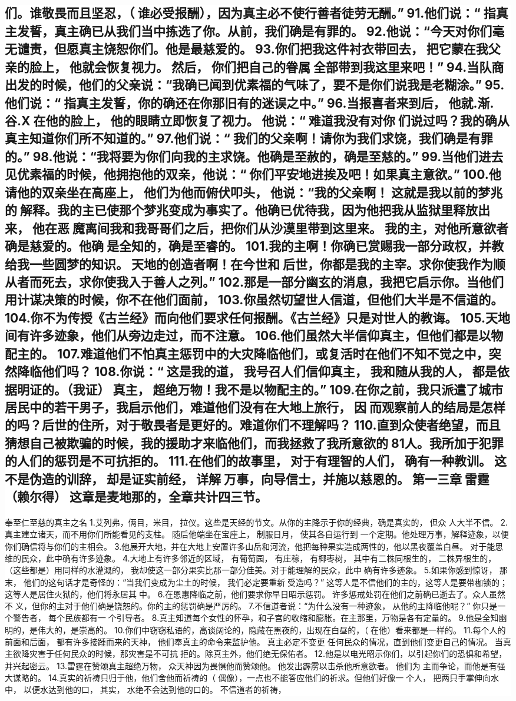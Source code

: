 们。谁敬畏而且坚忍，（ 谁必受报酬），因为真主必不使行善者徒劳无酬。”
91.他们说：“ 指真主发誓，真主确已从我们当中拣选了你。从前，我们确是有罪的。
92.他说：“今天对你们毫无谴责，但愿真主饶恕你们。他是最慈爱的。
93.你们把我这件衬衣带回去， 把它蒙在我父亲的脸上， 他就会恢复视力。 然后， 你们把自己的眷属
全部带到我这里来吧！”
94.当队商出发的时候，他们的父亲说：“我确已闻到优素福的气味了，要不是你们说我是老糊涂。”
95.他们说：“ 指真主发誓，你的确还在你那旧有的迷误之中。”
96.当报喜者来到后， 他就.渐.谷.X 在他的脸上， 他的眼睛立即恢复了视力。 他说：“ 难道我没有对你
们说过吗？我的确从真主知道你们所不知道的。”
97.他们说：“ 我们的父亲啊！请你为我们求饶，我们确是有罪的。”
98.他说：“我将要为你们向我的主求饶。他确是至赦的，确是至慈的。”
99.当他们进去见优素福的时候，他拥抱他的双亲，他说：“ 你们平安地进挨及吧！如果真主意欲。”
100.他请他的双亲坐在高座上， 他们为他而俯伏叩头， 他说：“我的父亲啊！ 这就是我以前的梦兆的
解释。我的主已使那个梦兆变成为事实了。他确已优待我，因为他把我从监狱里释放出来， 他在恶
魔离间我和我哥哥们之后，把你们从沙漠里带到这里来。 我的主，对他所意欲者确是慈爱的。他确
是全知的，确是至睿的。
101.我的主啊！你确已赏赐我一部分政权，并教给我一些圆梦的知识。 天地的创造者啊！在今世和
后世，你都是我的主宰。求你使我作为顺从者而死去，求你使我入于善人之列。”
102.那是一部分幽玄的消息，我把它启示你。当他们用计谋决策的时候，你不在他们面前，
103.你虽然切望世人信道，但他们大半是不信道的。
104.你不为传授《古兰经》而向他们要求任何报酬。《古兰经》只是对世人的教诲。
105.天地间有许多迹象，他们从旁边走过，而不注意。
106.他们虽然大半信仰真主，但他们都是以物配主的。
107.难道他们不怕真主惩罚中的大灾降临他们，或复活时在他们不知不觉之中，突然降临他们吗？
108.你说：“ 这是我的道， 我号召人们信仰真主， 我和随从我的人， 都是依据明证的。（我证） 真主，
超绝万物！我不是以物配主的。”
109.在你之前，我只派遣了城市居民中的若干男子，我启示他们，难道他们没有在大地上旅行， 因
而观察前人的结局是怎样的吗？后世的住所，对于敬畏者是更好的。难道你们不理解吗？
110.直到众使者绝望，而且猜想自己被欺骗的时候，我的援助才来临他们，而我拯救了我所意欲的
81人。我所加于犯罪的人们的惩罚是不可抗拒的。
111.在他们的故事里， 对于有理智的人们， 确有一种教训。 这不是伪造的训辞， 却是证实前经， 详解
万事，向导信士，并施以慈恩的。
第一三章 雷霆（赖尔得）
这章是麦地那的，全章共计四三节。
--------------------------------------------------------------------------------------------------------------------------------
奉至仁至慈的真主之名
1.艾列弗，俩目，米目， 拉仪。这些是天经的节文。从你的主降示于你的经典，确是真实的， 但众
人大半不信。
2.真主建立诸天，而不用你们所能看见的支柱。 随后他端坐在宝座上， 制服日月， 使其各自运行到
一个定期。他处理万事，解释迹象，以便你们确信将与你们的主相会。
3.他展开大地，并在大地上安置许多山岳和河流，他把每种果实造成两性的，他以黑夜覆盖白昼。
对于能思维的民众，此中确有许多迹象。
4.大地上有许多邻近的区域， 有葡萄园， 有庄稼， 有椰枣树， 其中有二株同根生的， 二株异根生的，
（这些都是）用同样的水灌溉的， 我却使这一部分果实比那一部分佳美。对于能理解的民众，此中
确有许多迹象。
5.如果你感到惊讶， 那末， 他们的这句话才是奇怪的：“当我们变成为尘土的时候， 我们必定要重新
受造吗？” 这等人是不信他们的主的，这等人是要带枷锁的；这等人是居住火狱的，他们将永居其
中。
6.在恩惠降临之前，他们要求你早日昭示惩罚。 许多惩戒处罚在他们之前确已逝去了。众人虽然不
义，但你的主对于他们确是饶恕的。你的主的惩罚确是严厉的。
7.不信道者说：“为什么没有一种迹象， 从他的主降临他呢？” 你只是一个警告者， 每个民族都有一
个引导者。
8.真主知道每个女性的怀孕，和子宫的收缩和膨胀。在主那里，万物是各有定量的。
9.他是全知幽明的，是伟大的，是崇高的。
10.你们中窃窃私语的，高谈阔论的，隐藏在黑夜的，出现在白昼的，（ 在他）看来都是一样的。
11.每个人的前面和后面， 都有许多接踵而来的天神， 他们奉真主的命令来监护他。 真主必定不变更
任何民众的情况，直到他们变更自己的情况。 当真主欲降灾害于任何民众的时候，那灾害是不可抗
拒的。除真主外，他们绝无保佑者。
12.他是以电光昭示你们，以引起你们的恐惧和希望，并兴起密云。
13.雷霆在赞颂真主超绝万物， 众天神因为畏惧他而赞颂他。 他发出霹雳以击杀他所意欲者。 他们为
主而争论，而他是有强大谋略的。
14.真实的祈祷只归于他，他们舍他而祈祷的（ 偶像），一点也不能答应他们的祈求。但他们好像一
个人， 把两只手掌伸向水中， 以便水达到他的口， 其实， 水绝不会达到他的口的。 不信道者的祈祷，